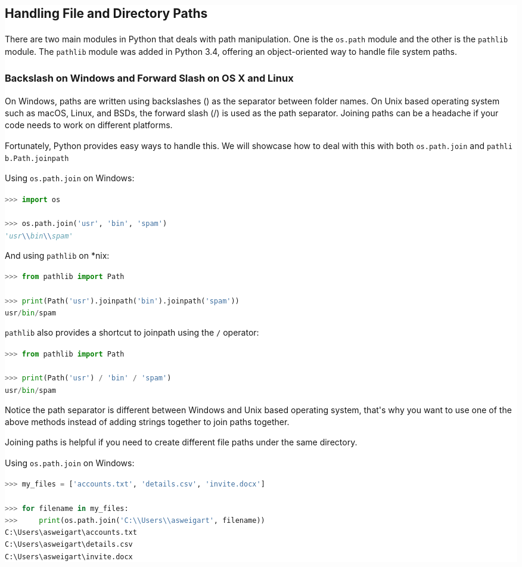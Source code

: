 ## Handling File and Directory Paths

There are two main modules in Python that deals with path manipulation.
One is the `os.path` module and the other is the `pathlib` module.
The `pathlib` module was added in Python 3.4, offering an object-oriented way
to handle file system paths.

### Backslash on Windows and Forward Slash on OS X and Linux

On Windows, paths are written using backslashes (\) as the separator between
folder names. On Unix based operating system such as macOS, Linux, and BSDs,
the forward slash (/) is used as the path separator. Joining paths can be
a headache if your code needs to work on different platforms.

Fortunately, Python provides easy ways to handle this. We will showcase
how to deal with this with both `os.path.join` and `pathlib.Path.joinpath`

Using `os.path.join` on Windows:

```python
>>> import os

>>> os.path.join('usr', 'bin', 'spam')
'usr\\bin\\spam'
```

And using `pathlib` on \*nix:

```python
>>> from pathlib import Path

>>> print(Path('usr').joinpath('bin').joinpath('spam'))
usr/bin/spam
```

`pathlib` also provides a shortcut to joinpath using the `/` operator:

```python
>>> from pathlib import Path

>>> print(Path('usr') / 'bin' / 'spam')
usr/bin/spam
```

Notice the path separator is different between Windows and Unix based operating
system, that's why you want to use one of the above methods instead of
adding strings together to join paths together.

Joining paths is helpful if you need to create different file paths under
the same directory.

Using `os.path.join` on Windows:

```python
>>> my_files = ['accounts.txt', 'details.csv', 'invite.docx']

>>> for filename in my_files:
>>>     print(os.path.join('C:\\Users\\asweigart', filename))
C:\Users\asweigart\accounts.txt
C:\Users\asweigart\details.csv
C:\Users\asweigart\invite.docx
```
